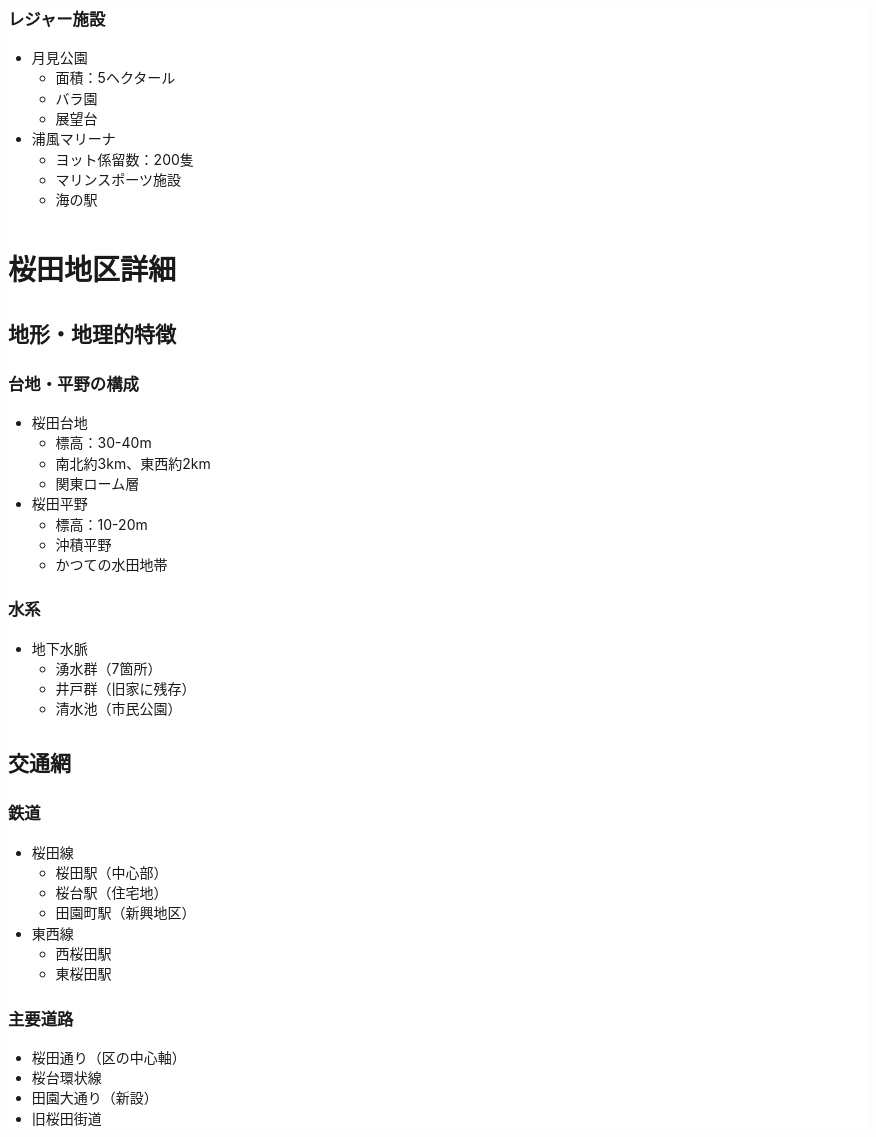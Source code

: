### レジャー施設

*   月見公園
    *   面積：5ヘクタール
    *   バラ園
    *   展望台
*   浦風マリーナ
    *   ヨット係留数：200隻
    *   マリンスポーツ施設
    *   海の駅


桜田地区詳細
======

地形・地理的特徴
--------

### 台地・平野の構成

*   桜田台地
    *   標高：30-40m
    *   南北約3km、東西約2km
    *   関東ローム層
*   桜田平野
    *   標高：10-20m
    *   沖積平野
    *   かつての水田地帯

### 水系

*   地下水脈
    *   湧水群（7箇所）
    *   井戸群（旧家に残存）
    *   清水池（市民公園）

交通網
---

### 鉄道

*   桜田線
    *   桜田駅（中心部）
    *   桜台駅（住宅地）
    *   田園町駅（新興地区）
*   東西線
    *   西桜田駅
    *   東桜田駅

### 主要道路

*   桜田通り（区の中心軸）
*   桜台環状線
*   田園大通り（新設）
*   旧桜田街道
